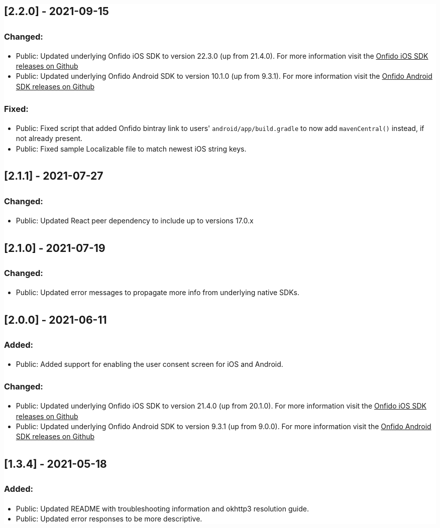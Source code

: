 ## [2.2.0] - 2021-09-15

### Changed:

- Public: Updated underlying Onfido iOS SDK to version 22.3.0 (up from 21.4.0). For more information visit the [Onfido iOS SDK releases on Github](https://github.com/onfido/onfido-ios-sdk/releases)
- Public: Updated underlying Onfido Android SDK to version 10.1.0 (up from 9.3.1). For more information visit the [Onfido Android SDK releases on Github](https://github.com/onfido/onfido-android-sdk/releases)

### Fixed:

- Public: Fixed script that added Onfido bintray link to users' `android/app/build.gradle` to now add `mavenCentral()` instead, if not already present.
- Public: Fixed sample Localizable file to match newest iOS string keys.

## [2.1.1] - 2021-07-27

### Changed:

- Public: Updated React peer dependency to include up to versions 17.0.x

## [2.1.0] - 2021-07-19

### Changed:

- Public: Updated error messages to propagate more info from underlying native SDKs.

## [2.0.0] - 2021-06-11

### Added:

- Public: Added support for enabling the user consent screen for iOS and Android.

### Changed:

- Public: Updated underlying Onfido iOS SDK to version 21.4.0 (up from 20.1.0). For more information visit the [Onfido iOS SDK releases on Github](https://github.com/onfido/onfido-ios-sdk/releases)
- Public: Updated underlying Onfido Android SDK to version 9.3.1 (up from 9.0.0). For more information visit the [Onfido Android SDK releases on Github](https://github.com/onfido/onfido-android-sdk/releases)

## [1.3.4] - 2021-05-18

### Added:

- Public: Updated README with troubleshooting information and okhttp3 resolution guide.
- Public: Updated error responses to be more descriptive.
